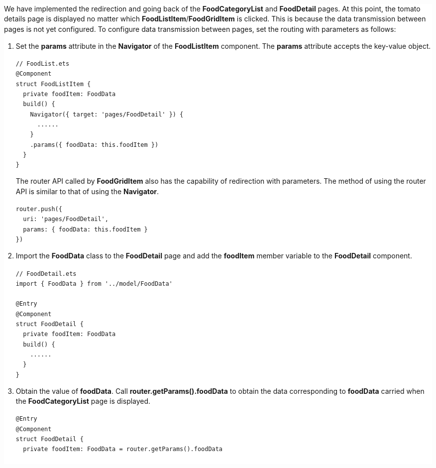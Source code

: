 We have implemented the redirection and going back of the  **FoodCategoryList**  and  **FoodDetail**  pages. At this point, the tomato details page is displayed no matter which  **FoodListItem**/**FoodGridItem**  is clicked. This is because the data transmission between pages is not yet configured. To configure data transmission between pages, set the routing with parameters as follows:

1.  Set the  **params**  attribute in the  **Navigator**  of the  **FoodListItem**  component. The  **params**  attribute accepts the key-value object.

    ```
    // FoodList.ets
    @Component
    struct FoodListItem {
      private foodItem: FoodData
      build() {
        Navigator({ target: 'pages/FoodDetail' }) {
          ......
        }
        .params({ foodData: this.foodItem })
      }
    }
    ```

    The router API called by  **FoodGridItem**  also has the capability of redirection with parameters. The method of using the router API is similar to that of using the  **Navigator**.

    ```
    router.push({
      uri: 'pages/FoodDetail',
      params: { foodData: this.foodItem }
    })
    ```

2.  Import the  **FoodData**  class to the  **FoodDetail**  page and add the  **foodItem**  member variable to the  **FoodDetail**  component.

    ```
    // FoodDetail.ets
    import { FoodData } from '../model/FoodData'
    
    @Entry
    @Component
    struct FoodDetail {
      private foodItem: FoodData
      build() {
        ......
      }
    }
    ```

3.  Obtain the value of  **foodData**. Call  **router.getParams\(\).foodData**  to obtain the data corresponding to  **foodData**  carried when the  **FoodCategoryList**  page is displayed.

    ```
    @Entry
    @Component
    struct FoodDetail {
      private foodItem: FoodData = router.getParams().foodData
    